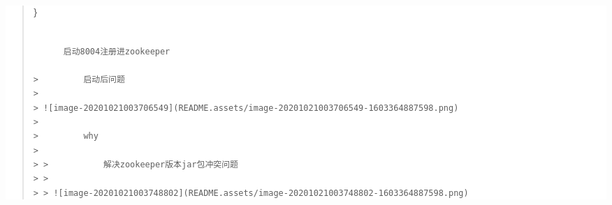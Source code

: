 > 
> }
> ```
>
> ​      启动8004注册进zookeeper
>
> > ​        启动后问题
> >
> > ![image-20201021003706549](README.assets/image-20201021003706549-1603364887598.png)
> >
> > ​        why
> >
> > > ​          解决zookeeper版本jar包冲突问题
> > >
> > > ![image-20201021003748802](README.assets/image-20201021003748802-1603364887598.png)
